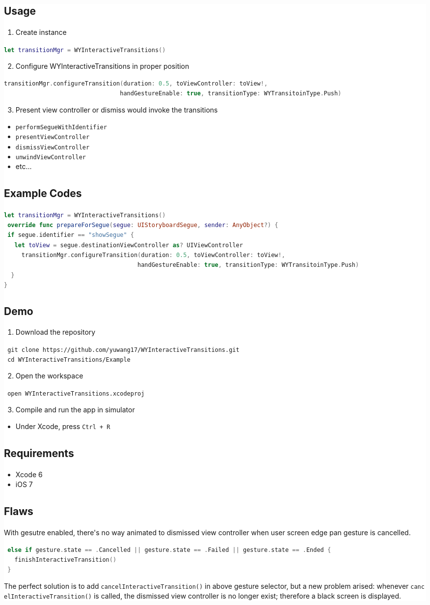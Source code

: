 ## Usage
1) Create instance
```swift
let transitionMgr = WYInteractiveTransitions()
```
2) Configure WYInteractiveTransitions in proper position
```swift
transitionMgr.configureTransition(duration: 0.5, toViewController: toView!, 
                                 handGestureEnable: true, transitionType: WYTransitoinType.Push)
```
3) Present view controller or dismiss would invoke the transitions
* ``performSegueWithIdentifier``
* ``presentViewController``
* ``dismissViewController``
* ``unwindViewController``
* etc...

## Example Codes
```swift
let transitionMgr = WYInteractiveTransitions()
 override func prepareForSegue(segue: UIStoryboardSegue, sender: AnyObject?) {
 if segue.identifier == "showSegue" {
   let toView = segue.destinationViewController as? UIViewController
     transitionMgr.configureTransition(duration: 0.5, toViewController: toView!, 
                                      handGestureEnable: true, transitionType: WYTransitoinType.Push)
  }
}
```

## Demo
1) Download the repository
```fish
 git clone https://github.com/yuwang17/WYInteractiveTransitions.git
 cd WYInteractiveTransitions/Example
```

2) Open the workspace
```fish
 open WYInteractiveTransitions.xcodeproj
```

3) Compile and run the app in simulator
* Under Xcode, press ``Ctrl + R``

## Requirements
* Xcode 6
* iOS 7

## Flaws
With gesutre enabled, there's no way animated to dismissed view controller when user screen edge pan gesture is cancelled.
```swift
 else if gesture.state == .Cancelled || gesture.state == .Failed || gesture.state == .Ended {
   finishInteractiveTransition()
 }
```
The perfect solution is to add ``cancelInteractiveTransition()`` in above gesture selector, but a new problem arised: whenever ``cancelInteractiveTransition()`` is called, the dismissed view controller is no longer exist; therefore a black screen is displayed.
